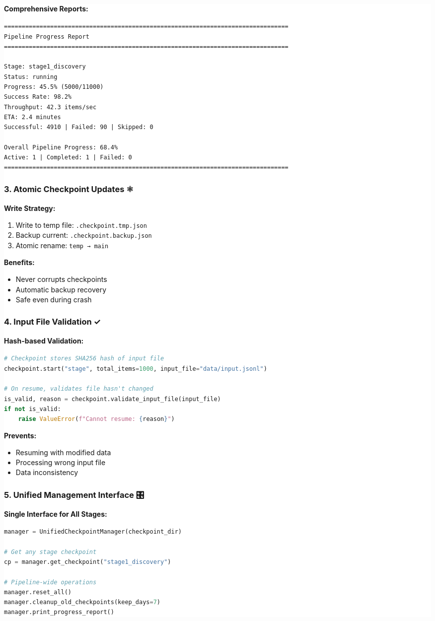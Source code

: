 **Comprehensive Reports:**
```
================================================================================
Pipeline Progress Report
================================================================================

Stage: stage1_discovery
Status: running
Progress: 45.5% (5000/11000)
Success Rate: 98.2%
Throughput: 42.3 items/sec
ETA: 2.4 minutes
Successful: 4910 | Failed: 90 | Skipped: 0

Overall Pipeline Progress: 68.4%
Active: 1 | Completed: 1 | Failed: 0
================================================================================
```

### 3. Atomic Checkpoint Updates ⚛️

**Write Strategy:**
1. Write to temp file: `.checkpoint.tmp.json`
2. Backup current: `.checkpoint.backup.json`
3. Atomic rename: `temp → main`

**Benefits:**
- Never corrupts checkpoints
- Automatic backup recovery
- Safe even during crash

### 4. Input File Validation ✓

**Hash-based Validation:**
```python
# Checkpoint stores SHA256 hash of input file
checkpoint.start("stage", total_items=1000, input_file="data/input.jsonl")

# On resume, validates file hasn't changed
is_valid, reason = checkpoint.validate_input_file(input_file)
if not is_valid:
    raise ValueError(f"Cannot resume: {reason}")
```

**Prevents:**
- Resuming with modified data
- Processing wrong input file
- Data inconsistency

### 5. Unified Management Interface 🎛️

**Single Interface for All Stages:**
```python
manager = UnifiedCheckpointManager(checkpoint_dir)

# Get any stage checkpoint
cp = manager.get_checkpoint("stage1_discovery")

# Pipeline-wide operations
manager.reset_all()
manager.cleanup_old_checkpoints(keep_days=7)
manager.print_progress_report()
```
